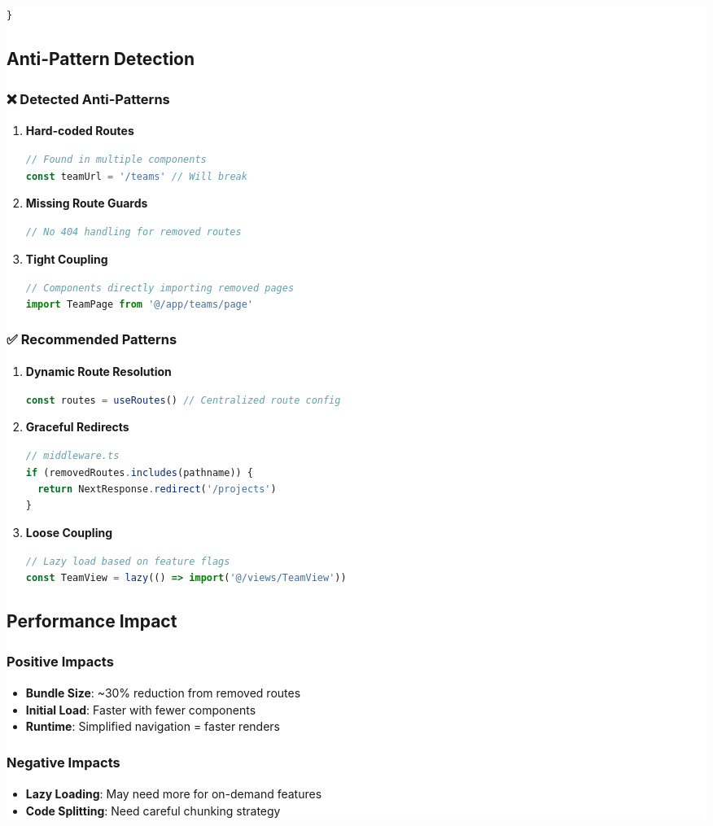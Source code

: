 ```typescript
}
```

## Anti-Pattern Detection

### ❌ Detected Anti-Patterns

1. **Hard-coded Routes**
   ```typescript
   // Found in multiple components
   const teamUrl = '/teams' // Will break
   ```
   
2. **Missing Route Guards**
   ```typescript
   // No 404 handling for removed routes
   ```

3. **Tight Coupling**
   ```typescript
   // Components directly importing removed pages
   import TeamPage from '@/app/teams/page'
   ```

### ✅ Recommended Patterns

1. **Dynamic Route Resolution**
   ```typescript
   const routes = useRoutes() // Centralized route config
   ```

2. **Graceful Redirects**
   ```typescript
   // middleware.ts
   if (removedRoutes.includes(pathname)) {
     return NextResponse.redirect('/projects')
   }
   ```

3. **Loose Coupling**
   ```typescript
   // Lazy load based on feature flags
   const TeamView = lazy(() => import('@/views/TeamView'))
   ```

## Performance Impact

### Positive Impacts
- **Bundle Size**: ~30% reduction from removed routes
- **Initial Load**: Faster with fewer components
- **Runtime**: Simplified navigation = faster renders

### Negative Impacts  
- **Lazy Loading**: May need more for on-demand features
- **Code Splitting**: Need careful chunking strategy
